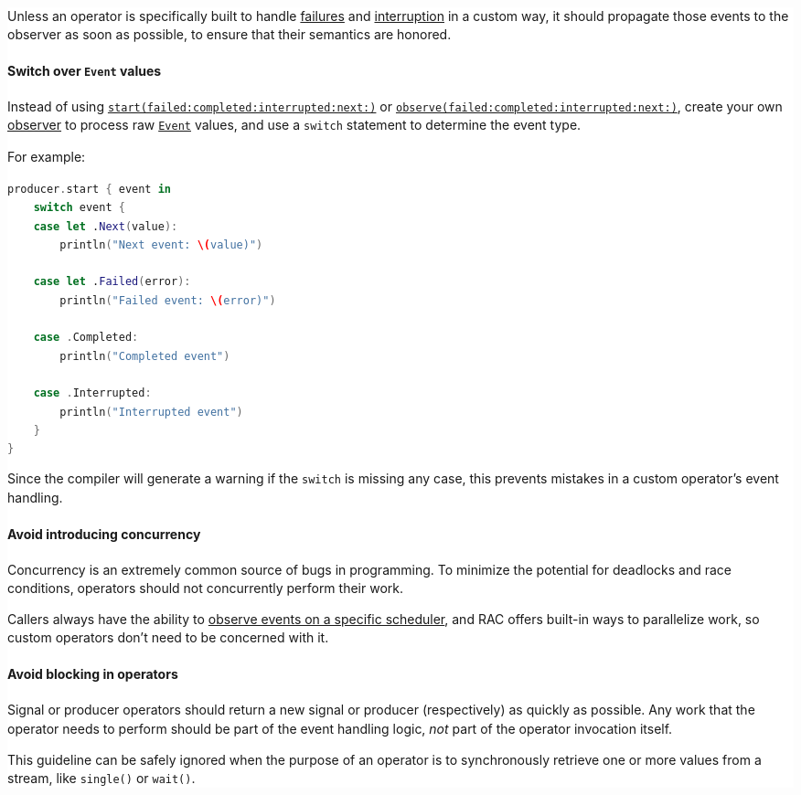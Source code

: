 Unless an operator is specifically built to handle
[failures](#failures-behave-like-exceptions-and-propagate-immediately) and
[interruption](#interruption-cancels-outstanding-work-and-usually-propagates-immedaitely)
in a custom way, it should propagate those events to the observer as soon as
possible, to ensure that their semantics are honored.

#### Switch over `Event` values

Instead of using [`start(failed:completed:interrupted:next:)`][start] or
[`observe(failed:completed:interrupted:next:)`][observe], create your own
[observer][Observers] to process raw [`Event`][Events] values, and use
a `switch` statement to determine the event type.

For example:

```swift
producer.start { event in
    switch event {
    case let .Next(value):
        println("Next event: \(value)")

    case let .Failed(error):
        println("Failed event: \(error)")

    case .Completed:
        println("Completed event")

    case .Interrupted:
        println("Interrupted event")
    }
}
```

Since the compiler will generate a warning if the `switch` is missing any case,
this prevents mistakes in a custom operator’s event handling.

#### Avoid introducing concurrency

Concurrency is an extremely common source of bugs in programming. To minimize
the potential for deadlocks and race conditions, operators should not
concurrently perform their work.

Callers always have the ability to [observe events on a specific
scheduler](#observe-events-on-a-known-scheduler), and RAC offers built-in ways
to parallelize work, so custom operators don’t need to be concerned with it.

#### Avoid blocking in operators

Signal or producer operators should return a new signal or producer
(respectively) as quickly as possible. Any work that the operator needs to
perform should be part of the event handling logic, _not_ part of the operator
invocation itself.

This guideline can be safely ignored when the purpose of an operator is to
synchronously retrieve one or more values from a stream, like `single()` or
`wait()`.


[CompositeDisposable]: ../ReactiveCocoa/Swift/Disposable.swift
[Disposables]: FrameworkOverview.md#disposables
[Events]: FrameworkOverview.md#events
[Framework Overview]: FrameworkOverview.md
[NoError]: ../ReactiveCocoa/Swift/Errors.swift
[Observers]: FrameworkOverview.md#observers
[Operators]: BasicOperators.md
[Properties]: FrameworkOverview.md#properties
[Schedulers]: FrameworkOverview.md#schedulers
[Signal Producers]: FrameworkOverview.md#signal-producers
[Signal.init]: ../ReactiveCocoa/Swift/Signal.swift
[Signal.pipe]: ../ReactiveCocoa/Swift/Signal.swift
[SignalProducer.init]: ../ReactiveCocoa/Swift/SignalProducer.swift
[Signals]: FrameworkOverview.md#signals
[delay]: ../ReactiveCocoa/Swift/Signal.swift
[flatten]: BasicOperators.md#flattening-producers
[lift]: ../ReactiveCocoa/Swift/SignalProducer.swift
[observe]: ../ReactiveCocoa/Swift/Signal.swift
[observeOn]: ../ReactiveCocoa/Swift/Signal.swift
[start]: ../ReactiveCocoa/Swift/SignalProducer.swift
[startWithSignal]: ../ReactiveCocoa/Swift/SignalProducer.swift
[take]: ../ReactiveCocoa/Swift/Signal.swift
[takeUntil]: ../ReactiveCocoa/Swift/Signal.swift